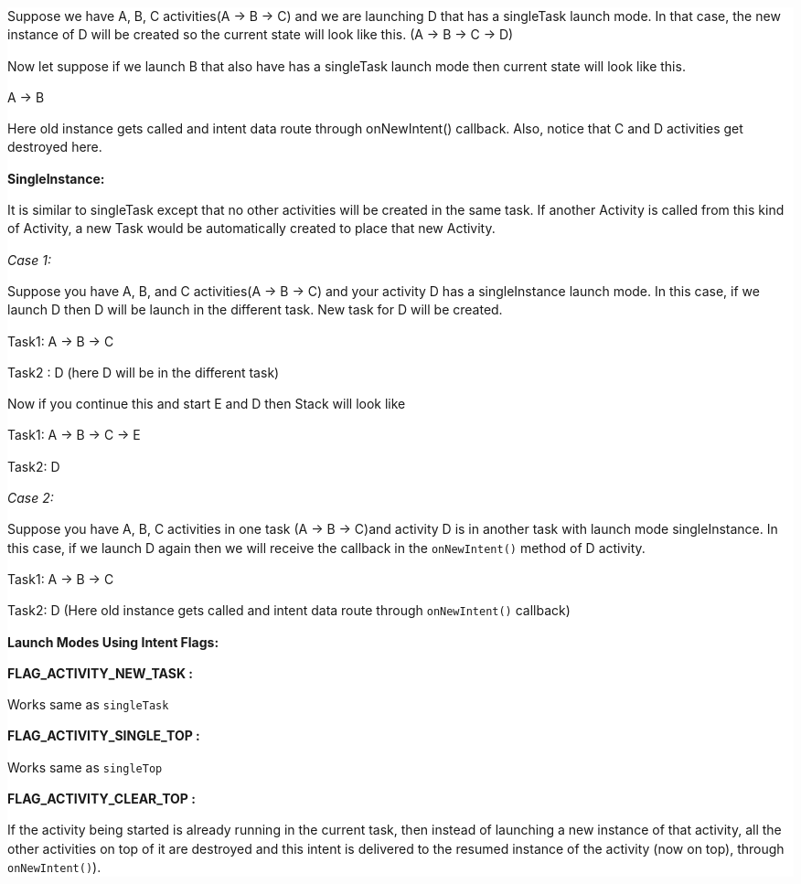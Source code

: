 Suppose we have A, B, C activities(A → B → C) and we are launching D that has a singleTask launch mode. In that case,
the new instance of D will be created so the current state will look like this. (A → B → C → D)

Now let suppose if we launch B that also have has a singleTask launch mode then current state will look like this.

A → B

Here old instance gets called and intent data route through onNewIntent() callback. Also, notice that C and D activities
get destroyed here.

**SingleInstance:**

It is similar to singleTask except that no other activities will be created in the same task. If another Activity is
called from this kind of Activity, a new Task would be automatically created to place that new Activity.

_Case 1:_

Suppose you have A, B, and C activities(A → B → C) and your activity D has a singleInstance launch mode. In this case,
if we launch D then D will be launch in the different task. New task for D will be created.

Task1: A → B → C

Task2 : D (here D will be in the different task)

Now if you continue this and start E and D then Stack will look like

Task1: A → B → C → E

Task2: D

_Case 2:_

Suppose you have A, B, C activities in one task (A → B → C)and activity D is in another task with launch mode
singleInstance. In this case, if we launch D again then we will receive the callback in the `onNewIntent()` method of D
activity.

Task1: A → B → C

Task2: D (Here old instance gets called and intent data route through `onNewIntent()` callback)

**Launch Modes Using Intent Flags:**

**FLAG_ACTIVITY_NEW_TASK :**

Works same as `singleTask`

**FLAG_ACTIVITY_SINGLE_TOP :**

Works same as `singleTop`

**FLAG_ACTIVITY_CLEAR_TOP :**

If the activity being started is already running in the current task, then instead of launching a new instance of that
activity, all the other activities on top of it are destroyed and this intent is delivered to the resumed instance of
the activity (now on top), through `onNewIntent()`).
